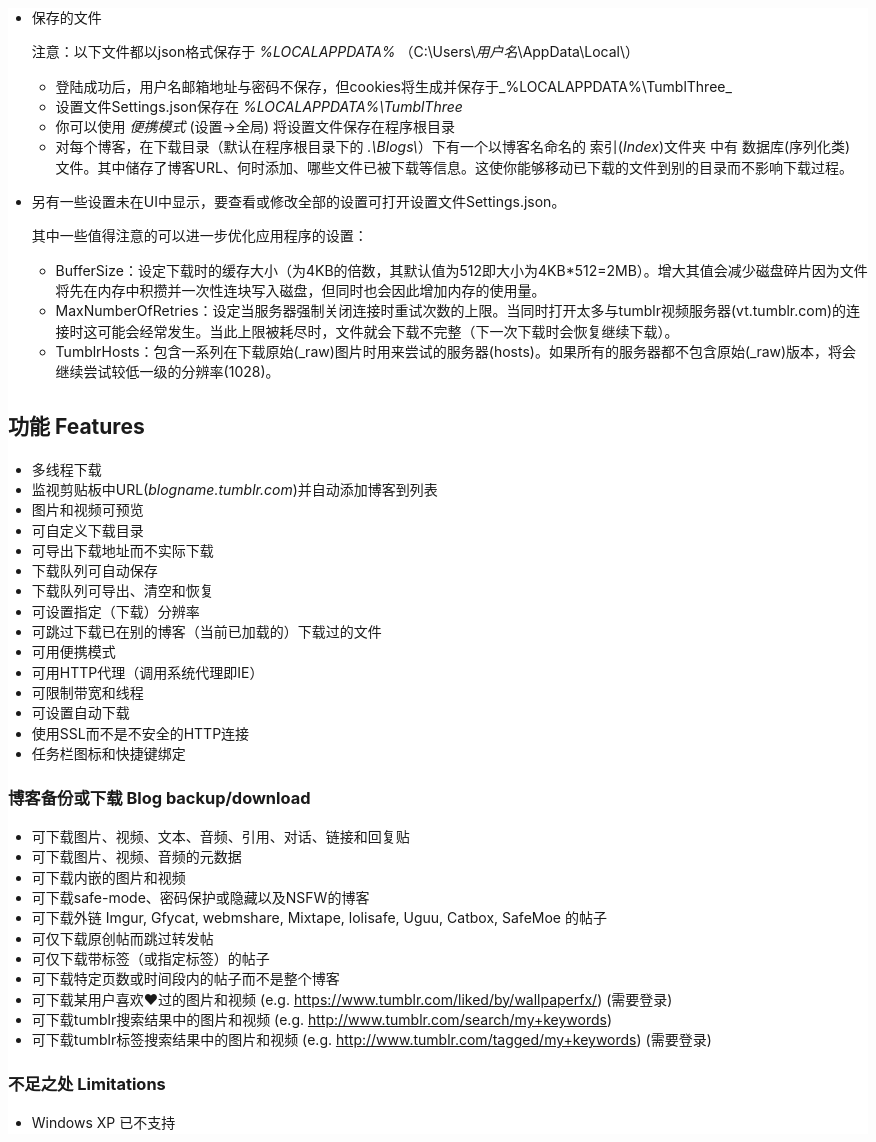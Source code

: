 - 保存的文件

  注意：以下文件都以json格式保存于 _%LOCALAPPDATA%_ （C:\\Users\\*用户名*\\AppData\\Local\\）

  - 登陆成功后，用户名邮箱地址与密码不保存，但cookies将生成并保存于_%LOCALAPPDATA%\TumblThree_
  - 设置文件Settings.json保存在 _%LOCALAPPDATA%\TumblThree_
  - 你可以使用 *便携模式* (设置->全局) 将设置文件保存在程序根目录
  - 对每个博客，在下载目录（默认在程序根目录下的 _.\\Blogs\\_）下有一个以博客名命名的 索引(*Index*)文件夹 中有 数据库(序列化类) 文件。其中储存了博客URL、何时添加、哪些文件已被下载等信息。这使你能够移动已下载的文件到别的目录而不影响下载过程。

- 另有一些设置未在UI中显示，要查看或修改全部的设置可打开设置文件Settings.json。

  其中一些值得注意的可以进一步优化应用程序的设置：

  - BufferSize：设定下载时的缓存大小（为4KB的倍数，其默认值为512即大小为4KB*512=2MB）。增大其值会减少磁盘碎片因为文件将先在内存中积攒并一次性连块写入磁盘，但同时也会因此增加内存的使用量。
  - MaxNumberOfRetries：设定当服务器强制关闭连接时重试次数的上限。当同时打开太多与tumblr视频服务器(vt.tumblr.com)的连接时这可能会经常发生。当此上限被耗尽时，文件就会下载不完整（下一次下载时会恢复继续下载）。
  - TumblrHosts：包含一系列在下载原始(\_raw)图片时用来尝试的服务器(hosts)。如果所有的服务器都不包含原始(\_raw)版本，将会继续尝试较低一级的分辨率(1028)。

## 功能 Features

* 多线程下载
* 监视剪贴板中URL(*blogname.tumblr.com*)并自动添加博客到列表
* 图片和视频可预览
* 可自定义下载目录
* 可导出下载地址而不实际下载
* 下载队列可自动保存
* 下载队列可导出、清空和恢复
* 可设置指定（下载）分辨率
* 可跳过下载已在别的博客（当前已加载的）下载过的文件
* 可用便携模式
* 可用HTTP代理（调用系统代理即IE）
* 可限制带宽和线程
* 可设置自动下载
* 使用SSL而不是不安全的HTTP连接
* 任务栏图标和快捷键绑定

### 博客备份或下载 Blog backup/download

* 可下载图片、视频、文本、音频、引用、对话、链接和回复贴
* 可下载图片、视频、音频的元数据
* 可下载内嵌的图片和视频
* 可下载safe-mode、密码保护或隐藏以及NSFW的博客
* 可下载外链 Imgur, Gfycat, webmshare, Mixtape, lolisafe, Uguu, Catbox, SafeMoe 的帖子
* 可仅下载原创帖而跳过转发帖
* 可仅下载带标签（或指定标签）的帖子
* 可下载特定页数或时间段内的帖子而不是整个博客
* 可下载某用户喜欢❤过的图片和视频 (e.g. https://www.tumblr.com/liked/by/wallpaperfx/) (需要登录)
* 可下载tumblr搜索结果中的图片和视频 (e.g. http://www.tumblr.com/search/my+keywords)
* 可下载tumblr标签搜索结果中的图片和视频 (e.g. http://www.tumblr.com/tagged/my+keywords) (需要登录)


### 不足之处 Limitations

- Windows XP 已不支持
